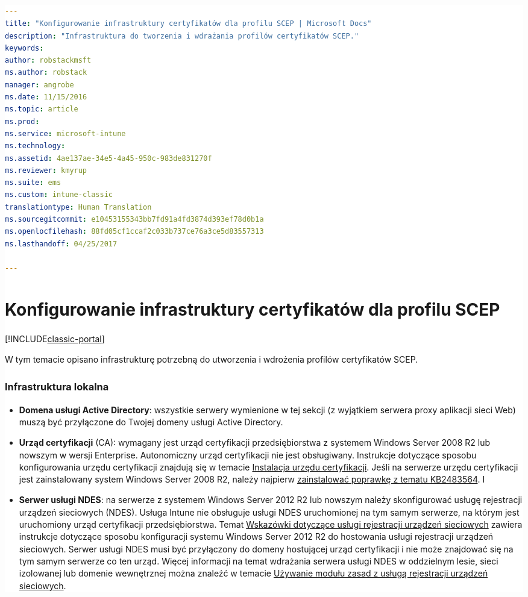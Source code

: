 ```yaml
---
title: "Konfigurowanie infrastruktury certyfikatów dla profilu SCEP | Microsoft Docs"
description: "Infrastruktura do tworzenia i wdrażania profilów certyfikatów SCEP."
keywords: 
author: robstackmsft
ms.author: robstack
manager: angrobe
ms.date: 11/15/2016
ms.topic: article
ms.prod: 
ms.service: microsoft-intune
ms.technology: 
ms.assetid: 4ae137ae-34e5-4a45-950c-983de831270f
ms.reviewer: kmyrup
ms.suite: ems
ms.custom: intune-classic
translationtype: Human Translation
ms.sourcegitcommit: e10453155343bb7fd91a4fd3874d393ef78d0b1a
ms.openlocfilehash: 88fd05cf1ccaf2c033b737ce76a3ce5d83557313
ms.lasthandoff: 04/25/2017

---
```

# <a name="configure-certificate-infrastructure-for-scep"></a>Konfigurowanie infrastruktury certyfikatów dla profilu SCEP

[!INCLUDE[classic-portal](../includes/classic-portal.md)]

W tym temacie opisano infrastrukturę potrzebną do utworzenia i wdrożenia profilów certyfikatów SCEP.

### <a name="on-premises-infrastructure"></a>Infrastruktura lokalna

-    **Domena usługi Active Directory**: wszystkie serwery wymienione w tej sekcji (z wyjątkiem serwera proxy aplikacji sieci Web) muszą być przyłączone do Twojej domeny usługi Active Directory.

-  **Urząd certyfikacji** (CA): wymagany jest urząd certyfikacji przedsiębiorstwa z systemem Windows Server 2008 R2 lub nowszym w wersji Enterprise. Autonomiczny urząd certyfikacji nie jest obsługiwany. Instrukcje dotyczące sposobu konfigurowania urzędu certyfikacji znajdują się w temacie [Instalacja urzędu certyfikacji](http://technet.microsoft.com/library/jj125375.aspx).
    Jeśli na serwerze urzędu certyfikacji jest zainstalowany system Windows Server 2008 R2, należy najpierw [zainstalować poprawkę z tematu KB2483564](http://support.microsoft.com/kb/2483564/).
I
-  **Serwer usługi NDES**: na serwerze z systemem Windows Server 2012 R2 lub nowszym należy skonfigurować usługę rejestracji urządzeń sieciowych (NDES). Usługa Intune nie obsługuje usługi NDES uruchomionej na tym samym serwerze, na którym jest uruchomiony urząd certyfikacji przedsiębiorstwa. Temat [Wskazówki dotyczące usługi rejestracji urządzeń sieciowych](http://technet.microsoft.com/library/hh831498.aspx) zawiera instrukcje dotyczące sposobu konfiguracji systemu Windows Server 2012 R2 do hostowania usługi rejestracji urządzeń sieciowych. Serwer usługi NDES musi być przyłączony do domeny hostującej urząd certyfikacji i nie może znajdować się na tym samym serwerze co ten urząd. Więcej informacji na temat wdrażania serwera usługi NDES w oddzielnym lesie, sieci izolowanej lub domenie wewnętrznej można znaleźć w temacie [Używanie modułu zasad z usługą rejestracji urządzeń sieciowych](https://technet.microsoft.com/library/dn473016.aspx).
